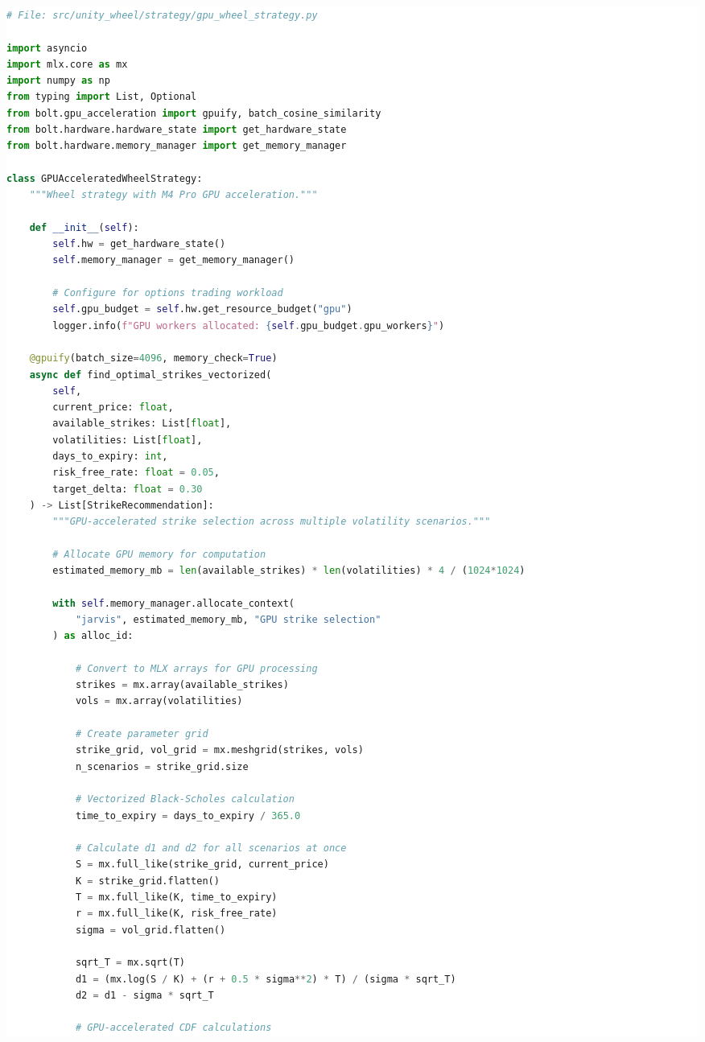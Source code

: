 ```python
# File: src/unity_wheel/strategy/gpu_wheel_strategy.py

import asyncio
import mlx.core as mx
import numpy as np
from typing import List, Optional
from bolt.gpu_acceleration import gpuify, batch_cosine_similarity
from bolt.hardware.hardware_state import get_hardware_state
from bolt.hardware.memory_manager import get_memory_manager

class GPUAcceleratedWheelStrategy:
    """Wheel strategy with M4 Pro GPU acceleration."""
    
    def __init__(self):
        self.hw = get_hardware_state()
        self.memory_manager = get_memory_manager()
        
        # Configure for options trading workload
        self.gpu_budget = self.hw.get_resource_budget("gpu")
        logger.info(f"GPU workers allocated: {self.gpu_budget.gpu_workers}")
    
    @gpuify(batch_size=4096, memory_check=True)
    async def find_optimal_strikes_vectorized(
        self,
        current_price: float,
        available_strikes: List[float],
        volatilities: List[float],
        days_to_expiry: int,
        risk_free_rate: float = 0.05,
        target_delta: float = 0.30
    ) -> List[StrikeRecommendation]:
        """GPU-accelerated strike selection across multiple volatility scenarios."""
        
        # Allocate GPU memory for computation
        estimated_memory_mb = len(available_strikes) * len(volatilities) * 4 / (1024*1024)
        
        with self.memory_manager.allocate_context(
            "jarvis", estimated_memory_mb, "GPU strike selection"
        ) as alloc_id:
            
            # Convert to MLX arrays for GPU processing
            strikes = mx.array(available_strikes)
            vols = mx.array(volatilities)
            
            # Create parameter grid
            strike_grid, vol_grid = mx.meshgrid(strikes, vols)
            n_scenarios = strike_grid.size
            
            # Vectorized Black-Scholes calculation
            time_to_expiry = days_to_expiry / 365.0
            
            # Calculate d1 and d2 for all scenarios at once
            S = mx.full_like(strike_grid, current_price)
            K = strike_grid.flatten()
            T = mx.full_like(K, time_to_expiry)
            r = mx.full_like(K, risk_free_rate)
            sigma = vol_grid.flatten()
            
            sqrt_T = mx.sqrt(T)
            d1 = (mx.log(S / K) + (r + 0.5 * sigma**2) * T) / (sigma * sqrt_T)
            d2 = d1 - sigma * sqrt_T
            
            # GPU-accelerated CDF calculations
```